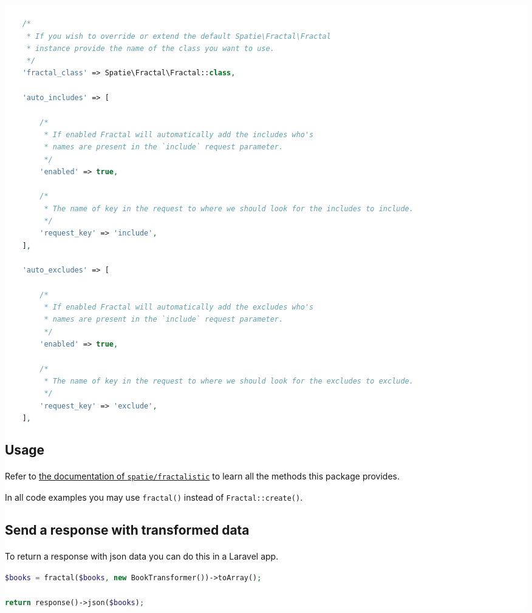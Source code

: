 ```php

    /*
     * If you wish to override or extend the default Spatie\Fractal\Fractal
     * instance provide the name of the class you want to use.
     */
    'fractal_class' => Spatie\Fractal\Fractal::class,

    'auto_includes' => [

        /*
         * If enabled Fractal will automatically add the includes who's
         * names are present in the `include` request parameter.
         */
        'enabled' => true,

        /*
         * The name of key in the request to where we should look for the includes to include.
         */
        'request_key' => 'include',
    ],
    
    'auto_excludes' => [

        /*
         * If enabled Fractal will automatically add the excludes who's
         * names are present in the `include` request parameter.
         */
        'enabled' => true,

        /*
         * The name of key in the request to where we should look for the excludes to exclude.
         */
        'request_key' => 'exclude',
    ],
```

## Usage

Refer to [the documentation of `spatie/fractalistic`](https://github.com/spatie/fractalistic) to learn all the methods this package provides.

In all code examples you may use `fractal()` instead of `Fractal::create()`.

## Send a response with transformed data

To return a response with json data you can do this in a Laravel app.

```php
$books = fractal($books, new BookTransformer())->toArray();

return response()->json($books);
```
